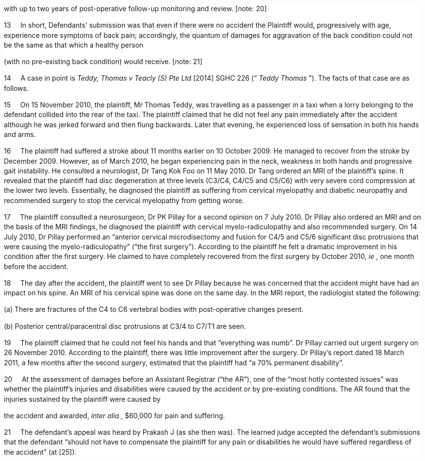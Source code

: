 with up to two years of post-operative follow-up monitoring and review. [note: 20] 

13     In short, Defendants’ submission was that even if there were no accident the Plaintiff would, progressively with age, experience more symptoms of back pain; accordingly, the quantum of damages for aggravation of the back condition could not be the same as that which a healthy person 

(with no pre-existing back condition) would receive. [note: 21] 

14     A case in point is _Teddy, Thomas v Teacly (S) Pte Ltd_ <span class="citation">[2014] SGHC 226</span> (“ _Teddy Thomas_ ”). The facts of that case are as follows. 

15     On 15 November 2010, the plaintiff, Mr Thomas Teddy, was travelling as a passenger in a taxi when a lorry belonging to the defendant collided into the rear of the taxi. The plaintiff claimed that he did not feel any pain immediately after the accident although he was jerked forward and then flung backwards. Later that evening, he experienced loss of sensation in both his hands and arms. 

16     The plaintiff had suffered a stroke about 11 months earlier on 10 October 2009. He managed to recover from the stroke by December 2009. However, as of March 2010, he began experiencing pain in the neck, weakness in both hands and progressive gait instability. He consulted a neurologist, Dr Tang Kok Foo on 11 May 2010. Dr Tang ordered an MRI of the plaintiff’s spine. It revealed that the plaintiff had disc degeneration at three levels (C3/C4, C4/C5 and C5/C6) with very severe cord compression at the lower two levels. Essentially, he diagnosed the plaintiff as suffering from cervical myelopathy and diabetic neuropathy and recommended surgery to stop the cervical myelopathy from getting worse. 

17     The plaintiff consulted a neurosurgeon, Dr PK Pillay for a second opinion on 7 July 2010. Dr Pillay also ordered an MRI and on the basis of the MRI findings, he diagnosed the plaintiff with cervical myelo-radiculopathy and also recommended surgery. On 14 July 2010, Dr Pillay performed an “anterior cervical microdisectomy and fusion for C4/5 and C5/6 significant disc protrusions that were causing the myelo-radiculopathy” (“the first surgery”). According to the plaintiff he felt a dramatic improvement in his condition after the first surgery. He claimed to have completely recovered from the first surgery by October 2010, _ie_ , one month before the accident. 

18     The day after the accident, the plaintiff went to see Dr Pillay because he was concerned that the accident might have had an impact on his spine. An MRI of his cervical spine was done on the same day. In the MRI report, the radiologist stated the following: 

 (a) There are fractures of the C4 to C6 vertebral bodies with post-operative changes present. 

 (b) Posterior central/paracentral disc protrusions at C3/4 to C7/T1 are seen. 

19     The plaintiff claimed that he could not feel his hands and that “everything was numb”. Dr Pillay carried out urgent surgery on 26 November 2010. According to the plaintiff, there was little improvement after the surgery. Dr Pillay’s report dated 18 March 2011, a few months after the second surgery, estimated that the plaintiff had “a 70% permanent disability”. 

20     At the assessment of damages before an Assistant Registrar (“the AR”), one of the “most hotly contested issues” was whether the plaintiff’s injuries and disabilities were caused by the accident or by pre-existing conditions. The AR found that the injuries sustained by the plaintiff were caused by 


the accident and awarded, _inter alia_ , $60,000 for pain and suffering. 

21     The defendant’s appeal was heard by Prakash J (as she then was). The learned judge accepted the defendant’s submissions that the defendant “should not have to compensate the plaintiff for any pain or disabilities he would have suffered regardless of the accident” (at [25]). 
